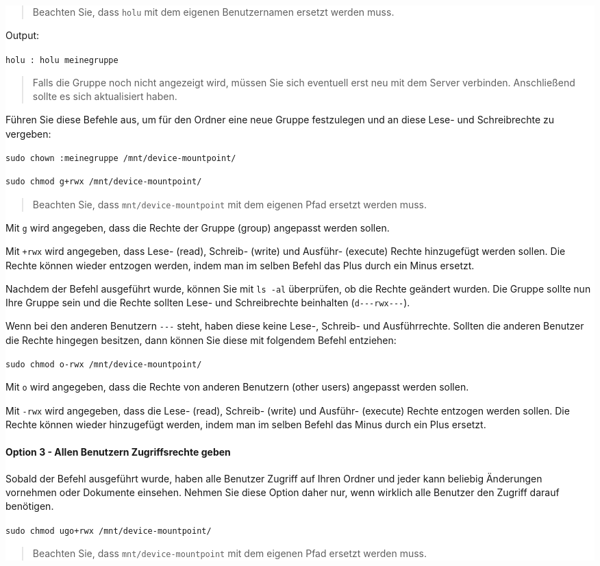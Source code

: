 > Beachten Sie, dass `holu` mit dem eigenen Benutzernamen ersetzt werden muss.

Output:

```
holu : holu meinegruppe
```

> Falls die Gruppe noch nicht angezeigt wird, müssen Sie sich eventuell erst neu mit dem Server verbinden. Anschließend sollte es sich aktualisiert haben.

Führen Sie diese Befehle aus, um für den Ordner eine neue Gruppe festzulegen und an diese Lese- und Schreibrechte zu vergeben:

```
sudo chown :meinegruppe /mnt/device-mountpoint/
```

```
sudo chmod g+rwx /mnt/device-mountpoint/
```

> Beachten Sie, dass `mnt/device-mountpoint` mit dem eigenen Pfad ersetzt werden muss. 

Mit `g` wird angegeben, dass die Rechte der Gruppe (group) angepasst werden sollen.

Mit `+rwx` wird angegeben, dass Lese- (read), Schreib- (write) und Ausführ- (execute) Rechte hinzugefügt werden sollen. Die Rechte können wieder entzogen werden, indem man im selben Befehl das Plus durch ein Minus ersetzt.

Nachdem der Befehl ausgeführt wurde, können Sie mit `ls -al` überprüfen, ob die Rechte geändert wurden. Die Gruppe sollte nun Ihre Gruppe sein und die Rechte sollten Lese- und Schreibrechte beinhalten (`d---rwx---`).

Wenn bei den anderen Benutzern `---` steht, haben diese keine Lese-, Schreib- und Ausführrechte. Sollten die anderen Benutzer die Rechte hingegen besitzen, dann können Sie diese mit folgendem Befehl entziehen:

```
sudo chmod o-rwx /mnt/device-mountpoint/
```

Mit `o` wird angegeben, dass die Rechte von anderen Benutzern (other users) angepasst werden sollen.

Mit `-rwx` wird angegeben, dass die Lese- (read), Schreib- (write) und Ausführ- (execute) Rechte entzogen werden sollen. Die Rechte können wieder hinzugefügt werden, indem man im selben Befehl das Minus durch ein Plus ersetzt.

#### Option 3 - Allen Benutzern Zugriffsrechte geben

Sobald der Befehl ausgeführt wurde, haben alle Benutzer Zugriff auf Ihren Ordner und jeder kann beliebig Änderungen vornehmen oder Dokumente einsehen. Nehmen Sie diese Option daher nur, wenn wirklich alle Benutzer den Zugriff darauf benötigen.

```
sudo chmod ugo+rwx /mnt/device-mountpoint/
```

> Beachten Sie, dass `mnt/device-mountpoint` mit dem eigenen Pfad ersetzt werden muss. 
